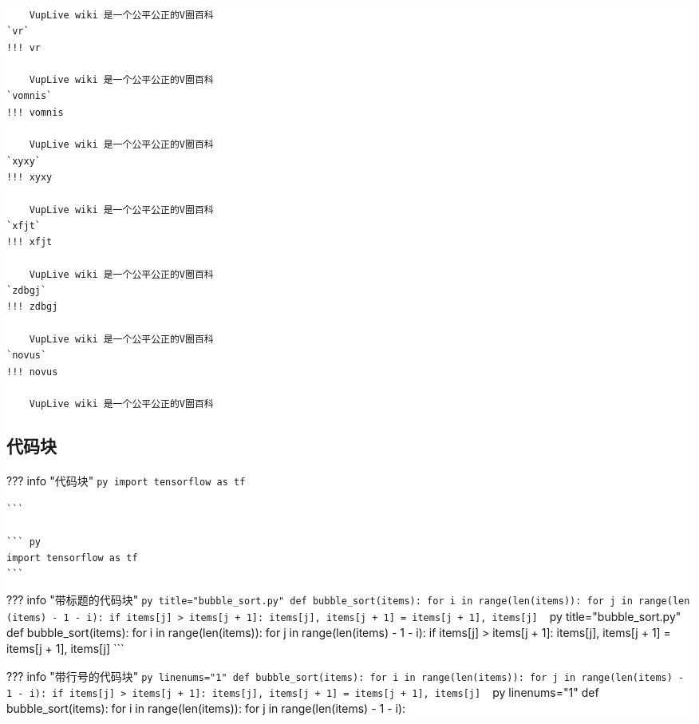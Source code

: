         VupLive wiki 是一个公平公正的V圈百科
    `vr`
    !!! vr 
    
        VupLive wiki 是一个公平公正的V圈百科
    `vomnis`
    !!! vomnis 
    
        VupLive wiki 是一个公平公正的V圈百科
    `xyxy`
    !!! xyxy
    
        VupLive wiki 是一个公平公正的V圈百科
    `xfjt`
    !!! xfjt 
    
        VupLive wiki 是一个公平公正的V圈百科
    `zdbgj`
    !!! zdbgj
    
        VupLive wiki 是一个公平公正的V圈百科
    `novus`
    !!! novus 
    
        VupLive wiki 是一个公平公正的V圈百科
## 代码块
??? info "代码块"
    ``` py
    import tensorflow as tf
    ```
    
    ``` 
    
    ``` py
    import tensorflow as tf
    ```
??? info "带标题的代码块"
    ``` py title="bubble_sort.py"
    def bubble_sort(items):
        for i in range(len(items)):
            for j in range(len(items) - 1 - i):
                if items[j] > items[j + 1]:
                    items[j], items[j + 1] = items[j + 1], items[j]
    ```
    ```
    ``` py title="bubble_sort.py"
    def bubble_sort(items):
        for i in range(len(items)):
            for j in range(len(items) - 1 - i):
                if items[j] > items[j + 1]:
                    items[j], items[j + 1] = items[j + 1], items[j]
    ```
    
??? info "带行号的代码块"
    ``` py linenums="1"
    def bubble_sort(items):
        for i in range(len(items)):
            for j in range(len(items) - 1 - i):
                if items[j] > items[j + 1]:
                    items[j], items[j + 1] = items[j + 1], items[j]
    ```
    ```
    ``` py linenums="1"
    def bubble_sort(items):
        for i in range(len(items)):
            for j in range(len(items) - 1 - i):

[^1]: Lorem ipsum dolor sit amet, consectetur adipiscing elit.
[^1]: Lorem ipsum dolor sit amet, consectetur adipiscing elit.
